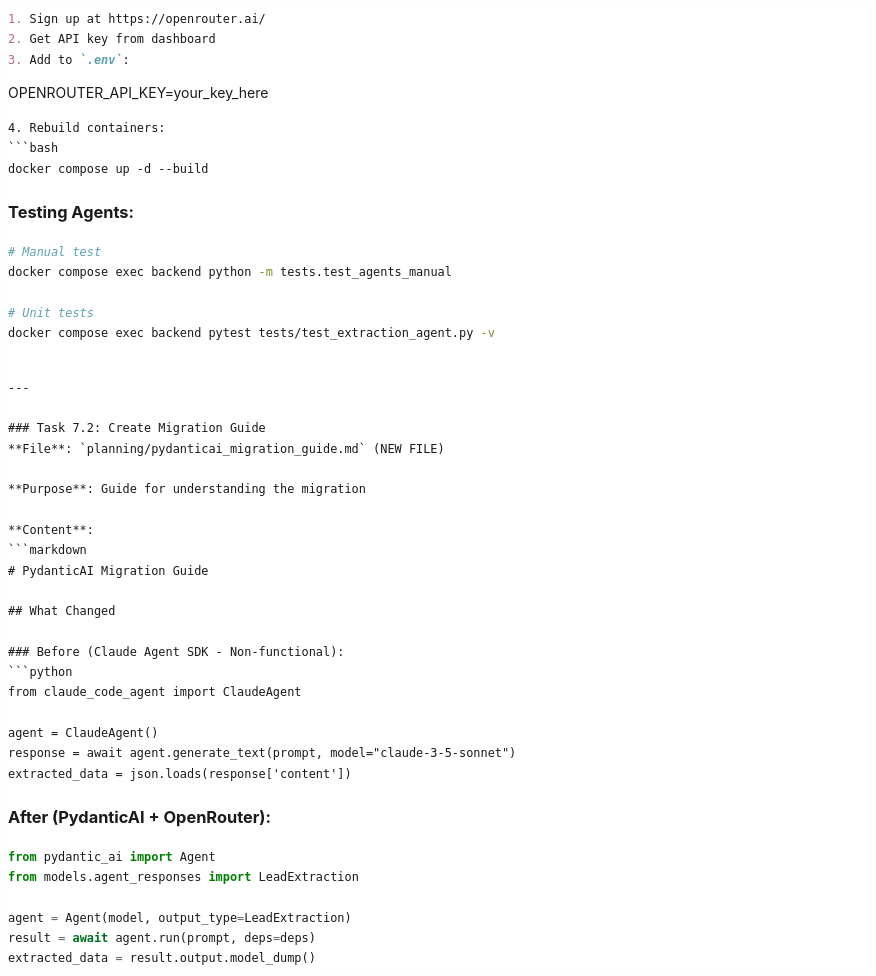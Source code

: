 ```markdown
1. Sign up at https://openrouter.ai/
2. Get API key from dashboard
3. Add to `.env`:
   ```
   OPENROUTER_API_KEY=your_key_here
   ```
4. Rebuild containers:
   ```bash
   docker compose up -d --build
   ```

### Testing Agents:

```bash
# Manual test
docker compose exec backend python -m tests.test_agents_manual

# Unit tests
docker compose exec backend pytest tests/test_extraction_agent.py -v
```
```

---

### Task 7.2: Create Migration Guide
**File**: `planning/pydanticai_migration_guide.md` (NEW FILE)

**Purpose**: Guide for understanding the migration

**Content**:
```markdown
# PydanticAI Migration Guide

## What Changed

### Before (Claude Agent SDK - Non-functional):
```python
from claude_code_agent import ClaudeAgent

agent = ClaudeAgent()
response = await agent.generate_text(prompt, model="claude-3-5-sonnet")
extracted_data = json.loads(response['content'])
```

### After (PydanticAI + OpenRouter):
```python
from pydantic_ai import Agent
from models.agent_responses import LeadExtraction

agent = Agent(model, output_type=LeadExtraction)
result = await agent.run(prompt, deps=deps)
extracted_data = result.output.model_dump()
```
